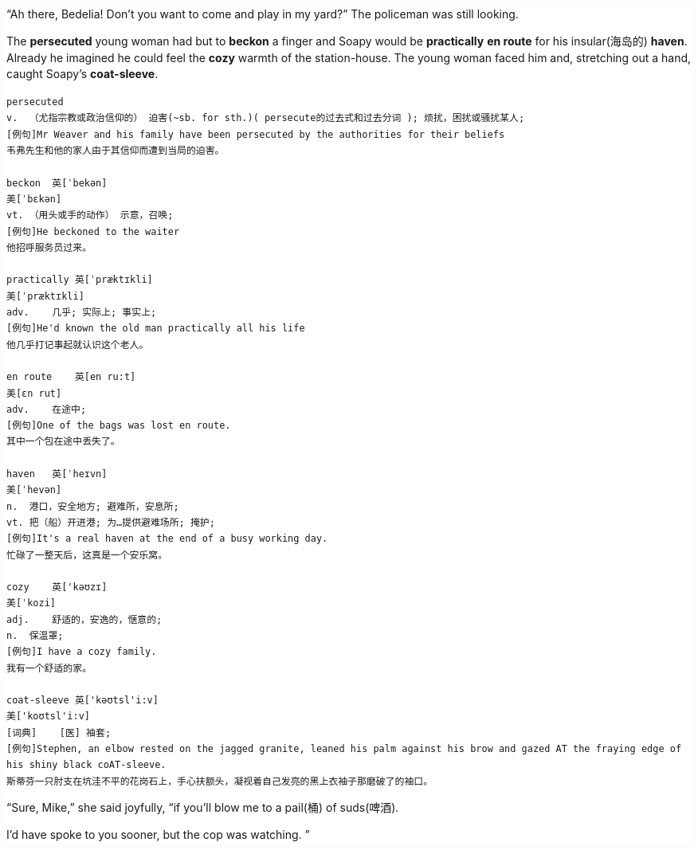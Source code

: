 “Ah there, Bedelia! Don’t you want to come and play in my yard?” The policeman was still looking.

The **persecuted** young woman had but to **beckon** a finger and Soapy would be **practically** **en route** for his insular(海岛的) **haven**. Already he imagined he could feel the **cozy** warmth of the station-house. The young woman faced him and, stretching out a hand, caught Soapy’s **coat-sleeve**.


	persecuted	
	v.	（尤指宗教或政治信仰的） 迫害(~sb. for sth.)( persecute的过去式和过去分词 ); 烦扰，困扰或骚扰某人;
	[例句]Mr Weaver and his family have been persecuted by the authorities for their beliefs
	韦弗先生和他的家人由于其信仰而遭到当局的迫害。

	beckon	英[ˈbekən]
	美[ˈbɛkən]
	vt.	（用头或手的动作） 示意，召唤;
	[例句]He beckoned to the waiter
	他招呼服务员过来。

	practically	英[ˈpræktɪkli]
	美[ˈpræktɪkli]
	adv.	几乎; 实际上; 事实上;
	[例句]He'd known the old man practically all his life
	他几乎打记事起就认识这个老人。

	en route	英[en ru:t]
	美[ɛn rut]
	adv.	在途中;
	[例句]One of the bags was lost en route.
	其中一个包在途中丢失了。

	haven	英[ˈheɪvn]
	美[ˈhevən]
	n.	港口，安全地方; 避难所，安息所;
	vt.	把（船）开进港; 为…提供避难场所; 掩护;
	[例句]It's a real haven at the end of a busy working day.
	忙碌了一整天后，这真是一个安乐窝。

	cozy	英['kəʊzɪ]
	美[ˈkozi]
	adj.	舒适的，安逸的，惬意的;
	n.	保温罩;
	[例句]I have a cozy family.
	我有一个舒适的家。

	coat-sleeve	英['kəʊtsl'i:v]
	美['koʊtsl'i:v]
	[词典]	[医] 袖套;
	[例句]Stephen, an elbow rested on the jagged granite, leaned his palm against his brow and gazed AT the fraying edge of his shiny black coAT-sleeve.
	斯蒂芬一只肘支在坑洼不平的花岗石上，手心扶额头，凝视着自己发亮的黑上衣袖子那磨破了的袖口。

“Sure, Mike,” she said joyfully, “if you’ll blow me to a pail(桶) of suds(啤酒).

I’d have spoke to you sooner, but the cop was watching. ”
